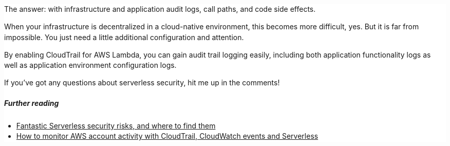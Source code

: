 The answer: with infrastructure and application audit logs, call paths, and code side effects. 

When your infrastructure is decentralized in a cloud-native environment, this becomes more difficult, yes. But it is far from impossible. You just need a little additional configuration and attention.

By enabling CloudTrail for AWS Lambda, you can gain audit trail logging easily, including both application functionality logs as well as application environment configuration logs.

If you’ve got any questions about serverless security, hit me up in the comments!

##### Further reading

- [Fantastic Serverless security risks, and where to find them](https://serverless.com/blog/fantastic-serverless-security-risks-and-where-to-find-them)
- [How to monitor AWS account activity with CloudTrail, CloudWatch events and Serverless](https://serverless.com/blog/serverless-cloudtrail-cloudwatch-events)
